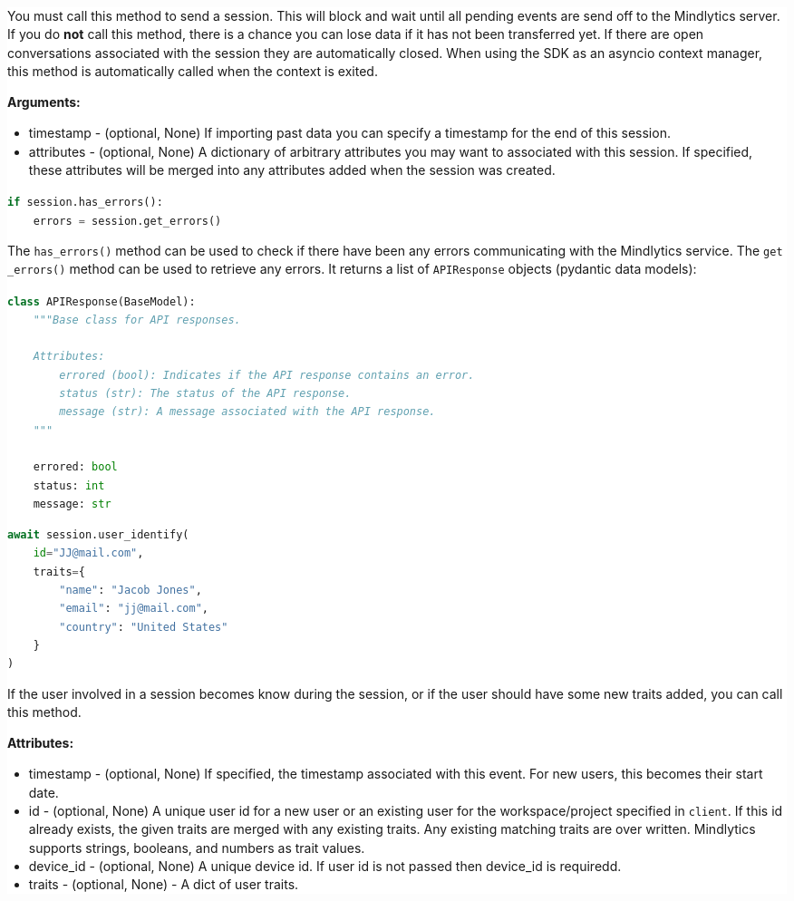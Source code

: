 You must call this method to send a session.  This will block and wait until all pending events are send off to the Mindlytics server.  If you do **not** call this method, there is a chance you can lose data if it has not been transferred yet.  If there are open conversations associated with the session they are automatically closed.  When using the SDK as an asyncio context manager, this method is automatically called when the context is exited.

**Arguments:**

* timestamp - (optional, None) If importing past data you can specify a timestamp for the end of this session.
* attributes - (optional, None) A dictionary of arbitrary attributes you may want to associated with this session.  If specified, these attributes will be merged into any attributes added when the session was created.

```python
if session.has_errors():
    errors = session.get_errors()
```

The `has_errors()` method can be used to check if there have been any errors communicating with the Mindlytics service.  The `get_errors()` method can be used to retrieve any errors.  It returns a list of `APIResponse` objects (pydantic data models):

```python
class APIResponse(BaseModel):
    """Base class for API responses.

    Attributes:
        errored (bool): Indicates if the API response contains an error.
        status (str): The status of the API response.
        message (str): A message associated with the API response.
    """

    errored: bool
    status: int
    message: str
```

```python
await session.user_identify(
    id="JJ@mail.com",
    traits={
        "name": "Jacob Jones",
        "email": "jj@mail.com",
        "country": "United States"
    }
)
```

If the user involved in a session becomes know during the session, or if the user should have some new traits added, you can call this method.

**Attributes:**

* timestamp - (optional, None) If specified, the timestamp associated with this event.  For new users, this becomes their start date.
* id - (optional, None) A unique user id for a new user or an existing user for the workspace/project specified in `client`.  If this id already exists, the given traits are merged with any existing traits.  Any existing matching traits are over written.  Mindlytics supports strings, booleans, and numbers as trait values.
* device_id - (optional, None) A unique device id.  If user id is not passed then device_id is requiredd.
* traits - (optional, None) - A dict of user traits.
